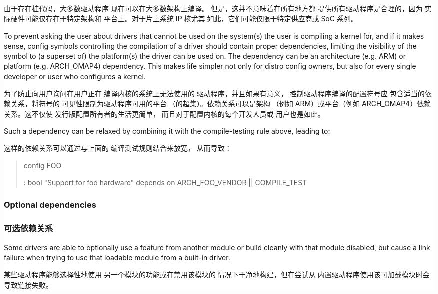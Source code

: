 由于存在桩代码，大多数驱动程序
现在可以在大多数架构上编译。
但是，这并不意味着在所有地方都
提供所有驱动程序是合理的，因为
实际硬件可能仅存在于特定架构和
平台上。对于片上系统 IP 核尤其
如此，它们可能仅限于特定供应商或
SoC 系列。

To prevent asking the user about drivers that cannot be used on the
system(s) the user is compiling a kernel for, and if it makes sense,
config symbols controlling the compilation of a driver should contain
proper dependencies, limiting the visibility of the symbol to (a
superset of) the platform(s) the driver can be used on. The dependency
can be an architecture (e.g. ARM) or platform (e.g. ARCH_OMAP4)
dependency. This makes life simpler not only for distro config owners,
but also for every single developer or user who configures a kernel.

为了防止向用户询问在用户正在
编译内核的系统上无法使用的
驱动程序，并且如果有意义，
控制驱动程序编译的配置符号应
包含适当的依赖关系，将符号的
可见性限制为驱动程序可用的平台
（的超集）。依赖关系可以是架构
（例如 ARM）或平台（例如
ARCH_OMAP4）依赖关系。这不仅使
发行版配置所有者的生活更简单，
而且对于配置内核的每个开发人员或
用户也是如此。

Such a dependency can be relaxed by combining it with the
compile-testing rule above, leading to:

这样的依赖关系可以通过与上面的
编译测试规则结合来放宽，
从而导致：

> config FOO
>
> :   bool \"Support for foo hardware\" depends on ARCH_FOO_VENDOR \|\|
>     COMPILE_TEST

### Optional dependencies

### 可选依赖关系

Some drivers are able to optionally use a feature from another module or
build cleanly with that module disabled, but cause a link failure when
trying to use that loadable module from a built-in driver.

某些驱动程序能够选择性地使用
另一个模块的功能或在禁用该模块的
情况下干净地构建，但在尝试从
内置驱动程序使用该可加载模块时会
导致链接失败。
